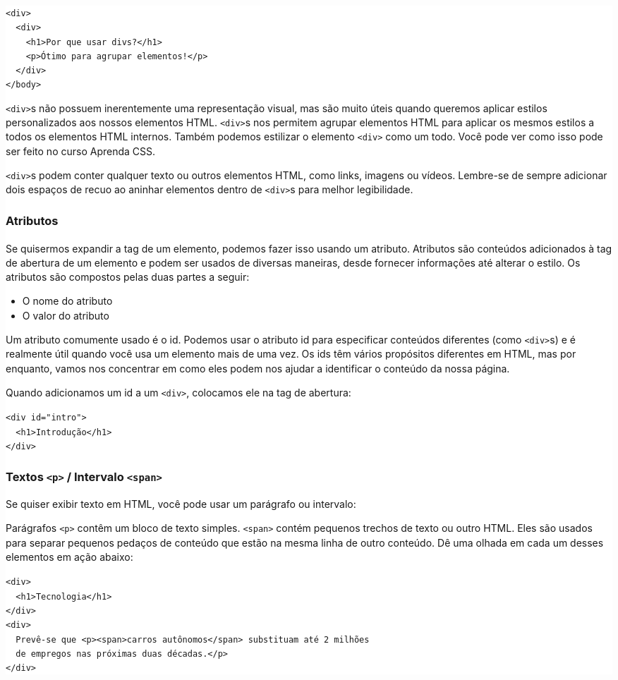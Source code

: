 ```
<div>
  <div>
    <h1>Por que usar divs?</h1>
    <p>Ótimo para agrupar elementos!</p>
  </div>
</body>
```

`<div>`s não possuem inerentemente uma representação visual, mas são muito úteis quando queremos aplicar estilos personalizados aos nossos elementos HTML. `<div>`s nos permitem agrupar elementos HTML para aplicar os mesmos estilos a todos os elementos HTML internos. Também podemos estilizar o elemento `<div>` como um todo. Você pode ver como isso pode ser feito no curso Aprenda CSS.

`<div>`s podem conter qualquer texto ou outros elementos HTML, como links, imagens ou vídeos. Lembre-se de sempre adicionar dois espaços de recuo ao aninhar elementos dentro de `<div>`s para melhor legibilidade.

### Atributos

Se quisermos expandir a tag de um elemento, podemos fazer isso usando um atributo. Atributos são conteúdos adicionados à tag de abertura de um elemento e podem ser usados ​​de diversas maneiras, desde fornecer informações até alterar o estilo. Os atributos são compostos pelas duas partes a seguir:

- O nome do atributo
- O valor do atributo

Um atributo comumente usado é o id. Podemos usar o atributo id para especificar conteúdos diferentes (como `<div>`s) e é realmente útil quando você usa um elemento mais de uma vez. Os ids têm vários propósitos diferentes em HTML, mas por enquanto, vamos nos concentrar em como eles podem nos ajudar a identificar o conteúdo da nossa página.

Quando adicionamos um id a um `<div>`, colocamos ele na tag de abertura:

```
<div id="intro">
  <h1>Introdução</h1>
</div>
```

### Textos `<p>` / Intervalo `<span>`

Se quiser exibir texto em HTML, você pode usar um parágrafo ou intervalo:

Parágrafos `<p>` contêm um bloco de texto simples.
`<span>` contém pequenos trechos de texto ou outro HTML. Eles são usados ​​para separar pequenos pedaços de conteúdo que estão na mesma linha de outro conteúdo.
Dê uma olhada em cada um desses elementos em ação abaixo:

```
<div>
  <h1>Tecnologia</h1>
</div>
<div>
  Prevê-se que <p><span>carros autônomos</span> substituam até 2 milhões
  de empregos nas próximas duas décadas.</p>
</div>
```
